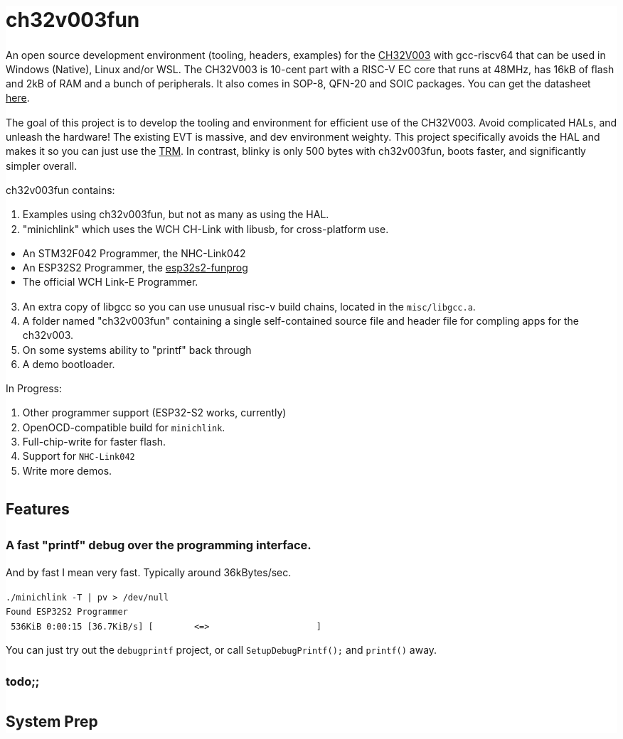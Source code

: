 # ch32v003fun

An open source development environment (tooling, headers, examples) for the [CH32V003](http://www.wch-ic.com/products/CH32V003.html) with gcc-riscv64 that can be used in Windows (Native), Linux and/or WSL.  The CH32V003 is 10-cent part with a RISC-V EC core that runs at 48MHz, has 16kB of flash and 2kB of RAM and a bunch of peripherals.  It also comes in SOP-8, QFN-20 and SOIC packages.  You can get the datasheet [here](http://www.wch-ic.com/downloads/CH32V003DS0_PDF.html).

The goal of this project is to develop the tooling and environment for efficient use of the CH32V003.  Avoid complicated HALs, and unleash the hardware! The existing EVT is massive, and dev environment weighty.  This project specifically avoids the HAL and makes it so you can just use the [TRM](http://www.wch-ic.com/downloads/CH32V003RM_PDF.html). In contrast, blinky is only 500 bytes with ch32v003fun, boots faster, and significantly simpler overall.

ch32v003fun contains:
1. Examples using ch32v003fun, but not as many as using the HAL.
2. "minichlink" which uses the WCH CH-Link with libusb, for cross-platform use.
  * An STM32F042 Programmer, the NHC-Link042
  * An ESP32S2 Programmer, the [esp32s2-funprog](https://github.com/cnlohr/esp32s2-cookbook/tree/master/ch32v003programmer)
  * The official WCH Link-E Programmer.
3. An extra copy of libgcc so you can use unusual risc-v build chains, located in the `misc/libgcc.a`.
4. A folder named "ch32v003fun" containing a single self-contained source file and header file for compling apps for the ch32v003.
5. On some systems ability to "printf" back through
6. A demo bootloader.

In Progress:
1. Other programmer support (ESP32-S2 works, currently)
2. OpenOCD-compatible build for `minichlink`.
3. Full-chip-write for faster flash.
4. Support for `NHC-Link042`
5. Write more demos.

## Features

### A fast "printf" debug over the programming interface.

And by fast I mean very fast. Typically around 36kBytes/sec. 

```
./minichlink -T | pv > /dev/null
Found ESP32S2 Programmer
 536KiB 0:00:15 [36.7KiB/s] [        <=>                     ]
```

You can just try out the `debugprintf` project, or call `SetupDebugPrintf();` and `printf()` away.

### todo;;


## System Prep

